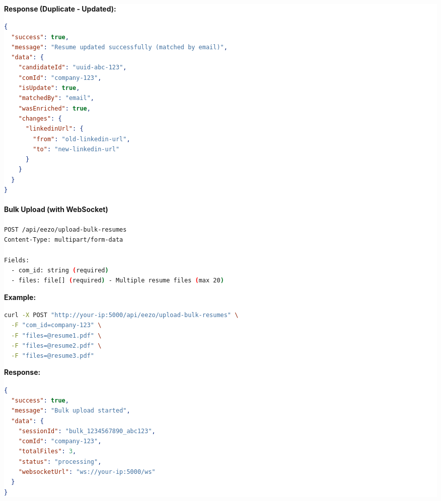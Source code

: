 **Response (Duplicate - Updated):**
```json
{
  "success": true,
  "message": "Resume updated successfully (matched by email)",
  "data": {
    "candidateId": "uuid-abc-123",
    "comId": "company-123",
    "isUpdate": true,
    "matchedBy": "email",
    "wasEnriched": true,
    "changes": {
      "linkedinUrl": {
        "from": "old-linkedin-url",
        "to": "new-linkedin-url"
      }
    }
  }
}
```

#### Bulk Upload (with WebSocket)
```bash
POST /api/eezo/upload-bulk-resumes
Content-Type: multipart/form-data

Fields:
  - com_id: string (required)
  - files: file[] (required) - Multiple resume files (max 20)
```

**Example:**
```bash
curl -X POST "http://your-ip:5000/api/eezo/upload-bulk-resumes" \
  -F "com_id=company-123" \
  -F "files=@resume1.pdf" \
  -F "files=@resume2.pdf" \
  -F "files=@resume3.pdf"
```

**Response:**
```json
{
  "success": true,
  "message": "Bulk upload started",
  "data": {
    "sessionId": "bulk_1234567890_abc123",
    "comId": "company-123",
    "totalFiles": 3,
    "status": "processing",
    "websocketUrl": "ws://your-ip:5000/ws"
  }
}
```
